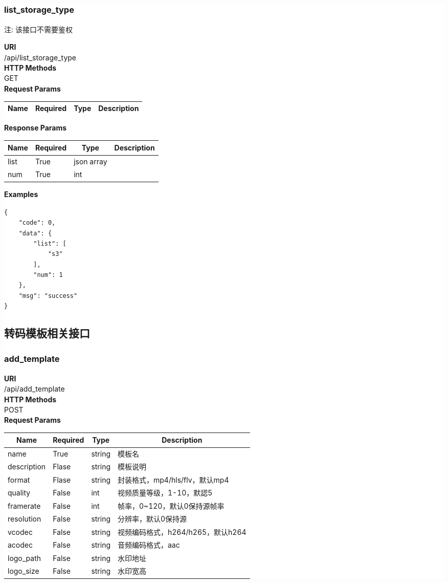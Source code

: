 ### list_storage_type

注: 该接口不需要鉴权

**URI**  
/api/list_storage_type  
**HTTP Methods**  
GET  
**Request Params**

| Name | Required | Type | Description |
| ---- | -------- | ---- | ----------- |

**Response Params**

| Name | Required | Type       | Description |
| ---- | -------- | ---------- | ----------- |
| list | True     | json array |             |
| num  | True     | int        |             |

**Examples**  

```
{
    "code": 0,
    "data": {
        "list": [
            "s3"
        ],
        "num": 1
    },
    "msg": "success"
}
```



## 转码模板相关接口

### add_template

**URI**  
/api/add_template  
**HTTP Methods**  
POST  
**Request Params**

| Name        | Required | Type   | Description                       |
| ----------- | -------- | ------ | --------------------------------- |
| name        | True     | string | 模板名                            |
| description | Flase    | string | 模板说明                          |
| format      | Flase    | string | 封装格式，mp4/hls/flv，默认mp4    |
| quality     | False    | int    | 视频质量等级，1-10，默認5         |
| framerate   | False    | int    | 帧率，0~120，默认0保持源帧率      |
| resolution  | False    | string | 分辨率，默认0保持源               |
| vcodec      | False    | string | 视频编码格式，h264/h265，默认h264 |
| acodec      | False    | string | 音频编码格式，aac                 |
| logo_path   | False    | string | 水印地址                          |
| logo_size   | False    | string | 水印宽高                          |